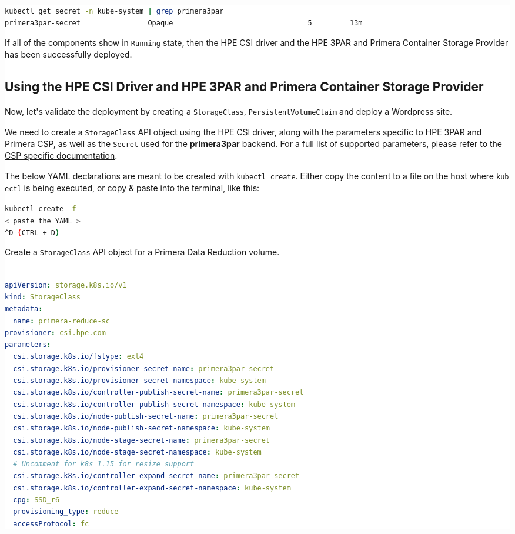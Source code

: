 ```bash
kubectl get secret -n kube-system | grep primera3par
primera3par-secret                Opaque                                5         13m
```

If all of the components show in `Running` state, then the HPE CSI driver and the HPE 3PAR and Primera Container Storage Provider has been successfully deployed.

## Using the HPE CSI Driver and HPE 3PAR and Primera Container Storage Provider

Now, let's validate the deployment by creating a `StorageClass`, `PersistentVolumeClaim` and deploy a Wordpress site.

We need to create a `StorageClass` API object using the HPE CSI driver, along with the parameters specific to HPE 3PAR and Primera CSP, as well as the `Secret` used for the **primera3par** backend. For a full list of supported parameters, please refer to the [CSP specific documentation](https://scod.hpedev.io/container_storage_provider/hpe_3par_primera/index.html).

The below YAML declarations are meant to be created with `kubectl create`. Either copy the content to a file on the host where `kubectl` is being executed, or copy & paste into the terminal, like this:

```bash
kubectl create -f-
< paste the YAML >
^D (CTRL + D)
```

Create a `StorageClass` API object for a Primera Data Reduction volume.

```yaml
---
apiVersion: storage.k8s.io/v1
kind: StorageClass
metadata:
  name: primera-reduce-sc
provisioner: csi.hpe.com
parameters:
  csi.storage.k8s.io/fstype: ext4
  csi.storage.k8s.io/provisioner-secret-name: primera3par-secret
  csi.storage.k8s.io/provisioner-secret-namespace: kube-system
  csi.storage.k8s.io/controller-publish-secret-name: primera3par-secret
  csi.storage.k8s.io/controller-publish-secret-namespace: kube-system
  csi.storage.k8s.io/node-publish-secret-name: primera3par-secret
  csi.storage.k8s.io/node-publish-secret-namespace: kube-system
  csi.storage.k8s.io/node-stage-secret-name: primera3par-secret
  csi.storage.k8s.io/node-stage-secret-namespace: kube-system
  # Uncomment for k8s 1.15 for resize support
  csi.storage.k8s.io/controller-expand-secret-name: primera3par-secret
  csi.storage.k8s.io/controller-expand-secret-namespace: kube-system
  cpg: SSD_r6
  provisioning_type: reduce
  accessProtocol: fc
```
